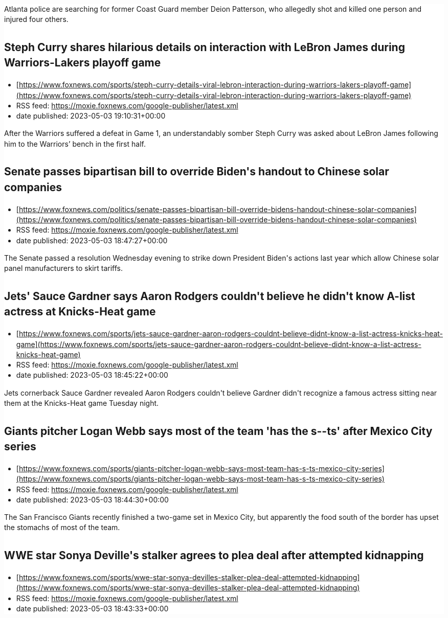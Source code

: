 Atlanta police are searching for former Coast Guard member Deion Patterson, who allegedly shot and killed one person and injured four others.

## Steph Curry shares hilarious details on interaction with LeBron James during Warriors-Lakers playoff game
 - [https://www.foxnews.com/sports/steph-curry-details-viral-lebron-interaction-during-warriors-lakers-playoff-game](https://www.foxnews.com/sports/steph-curry-details-viral-lebron-interaction-during-warriors-lakers-playoff-game)
 - RSS feed: https://moxie.foxnews.com/google-publisher/latest.xml
 - date published: 2023-05-03 19:10:31+00:00

After the Warriors suffered a defeat in Game 1, an understandably somber Steph Curry was asked about LeBron James following him to the Warriors’ bench in the first half.

## Senate passes bipartisan bill to override Biden's handout to Chinese solar companies
 - [https://www.foxnews.com/politics/senate-passes-bipartisan-bill-override-bidens-handout-chinese-solar-companies](https://www.foxnews.com/politics/senate-passes-bipartisan-bill-override-bidens-handout-chinese-solar-companies)
 - RSS feed: https://moxie.foxnews.com/google-publisher/latest.xml
 - date published: 2023-05-03 18:47:27+00:00

The Senate passed a resolution Wednesday evening to strike down President Biden&apos;s actions last year which allow Chinese solar panel manufacturers to skirt tariffs.

## Jets' Sauce Gardner says Aaron Rodgers couldn't believe he didn't know A-list actress at Knicks-Heat game
 - [https://www.foxnews.com/sports/jets-sauce-gardner-aaron-rodgers-couldnt-believe-didnt-know-a-list-actress-knicks-heat-game](https://www.foxnews.com/sports/jets-sauce-gardner-aaron-rodgers-couldnt-believe-didnt-know-a-list-actress-knicks-heat-game)
 - RSS feed: https://moxie.foxnews.com/google-publisher/latest.xml
 - date published: 2023-05-03 18:45:22+00:00

Jets cornerback Sauce Gardner revealed Aaron Rodgers couldn&apos;t believe Gardner didn&apos;t recognize a famous actress sitting near them at the Knicks-Heat game Tuesday night.

## Giants pitcher Logan Webb says most of the team 'has the s--ts' after Mexico City series
 - [https://www.foxnews.com/sports/giants-pitcher-logan-webb-says-most-team-has-s-ts-mexico-city-series](https://www.foxnews.com/sports/giants-pitcher-logan-webb-says-most-team-has-s-ts-mexico-city-series)
 - RSS feed: https://moxie.foxnews.com/google-publisher/latest.xml
 - date published: 2023-05-03 18:44:30+00:00

The San Francisco Giants recently finished a two-game set in Mexico City, but apparently the food south of the border has upset the stomachs of most of the team.

## WWE star Sonya Deville's stalker agrees to plea deal after attempted kidnapping
 - [https://www.foxnews.com/sports/wwe-star-sonya-devilles-stalker-plea-deal-attempted-kidnapping](https://www.foxnews.com/sports/wwe-star-sonya-devilles-stalker-plea-deal-attempted-kidnapping)
 - RSS feed: https://moxie.foxnews.com/google-publisher/latest.xml
 - date published: 2023-05-03 18:43:33+00:00
